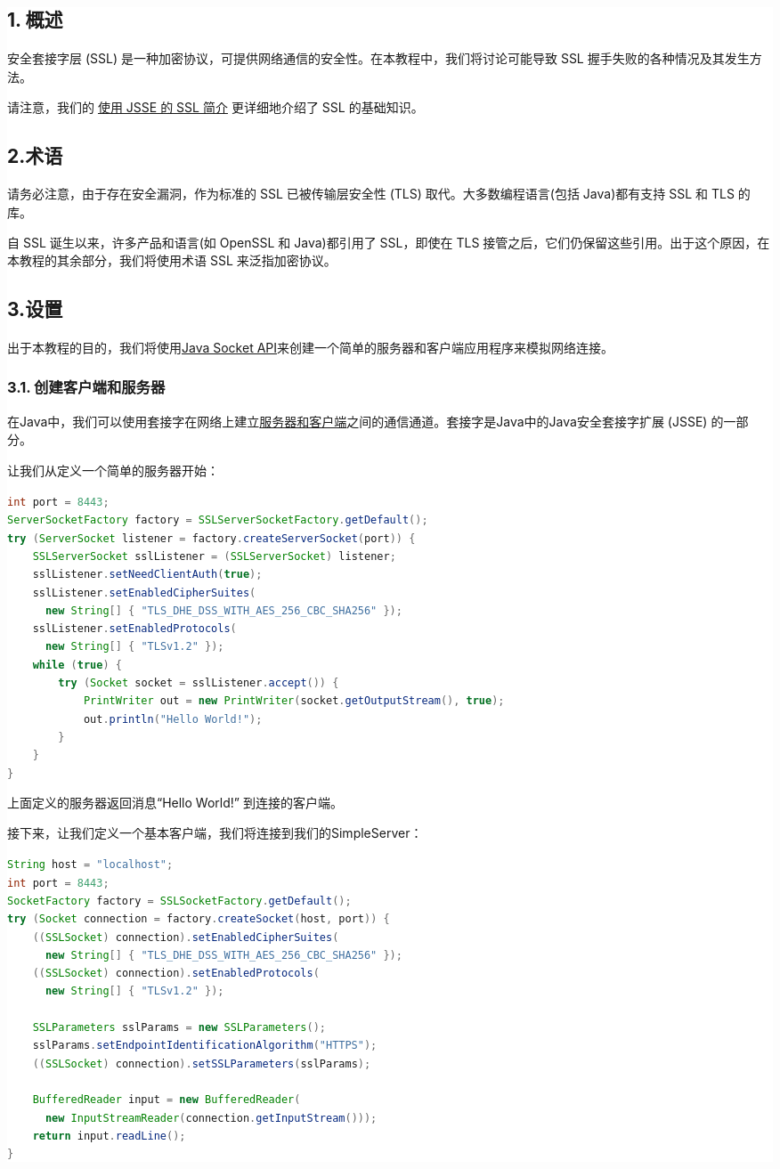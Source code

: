 ## 1. 概述

安全套接字层 (SSL) 是一种加密协议，可提供网络通信的安全性。在本教程中，我们将讨论可能导致 SSL 握手失败的各种情况及其发生方法。

请注意，我们的 [使用 JSSE 的 SSL 简介](https://www.baeldung.com/java-ssl) 更详细地介绍了 SSL 的基础知识。

## 2.术语

请务必注意，由于存在安全漏洞，作为标准的 SSL 已被传输层安全性 (TLS) 取代。大多数编程语言(包括 Java)都有支持 SSL 和 TLS 的库。

自 SSL 诞生以来，许多产品和语言(如 OpenSSL 和 Java)都引用了 SSL，即使在 TLS 接管之后，它们仍保留这些引用。出于这个原因，在本教程的其余部分，我们将使用术语 SSL 来泛指加密协议。

## 3.设置

出于本教程的目的，我们将使用[Java Socket API](https://www.baeldung.com/a-guide-to-java-sockets)来创建一个简单的服务器和客户端应用程序来模拟网络连接。

### 3.1. 创建客户端和服务器

在Java中，我们可以使用套接字在网络上建立[服务器和客户端](https://www.baeldung.com/cs/client-vs-server-terminology)之间的通信通道。套接字是Java中的Java安全套接字扩展 (JSSE) 的一部分。

让我们从定义一个简单的服务器开始：

```java
int port = 8443;
ServerSocketFactory factory = SSLServerSocketFactory.getDefault();
try (ServerSocket listener = factory.createServerSocket(port)) {
    SSLServerSocket sslListener = (SSLServerSocket) listener;
    sslListener.setNeedClientAuth(true);
    sslListener.setEnabledCipherSuites(
      new String[] { "TLS_DHE_DSS_WITH_AES_256_CBC_SHA256" });
    sslListener.setEnabledProtocols(
      new String[] { "TLSv1.2" });
    while (true) {
        try (Socket socket = sslListener.accept()) {
            PrintWriter out = new PrintWriter(socket.getOutputStream(), true);
            out.println("Hello World!");
        }
    }
}
```

上面定义的服务器返回消息“Hello World!” 到连接的客户端。

接下来，让我们定义一个基本客户端，我们将连接到我们的SimpleServer：

```java
String host = "localhost";
int port = 8443;
SocketFactory factory = SSLSocketFactory.getDefault();
try (Socket connection = factory.createSocket(host, port)) {
    ((SSLSocket) connection).setEnabledCipherSuites(
      new String[] { "TLS_DHE_DSS_WITH_AES_256_CBC_SHA256" });
    ((SSLSocket) connection).setEnabledProtocols(
      new String[] { "TLSv1.2" });
    
    SSLParameters sslParams = new SSLParameters();
    sslParams.setEndpointIdentificationAlgorithm("HTTPS");
    ((SSLSocket) connection).setSSLParameters(sslParams);
    
    BufferedReader input = new BufferedReader(
      new InputStreamReader(connection.getInputStream()));
    return input.readLine();
}
```